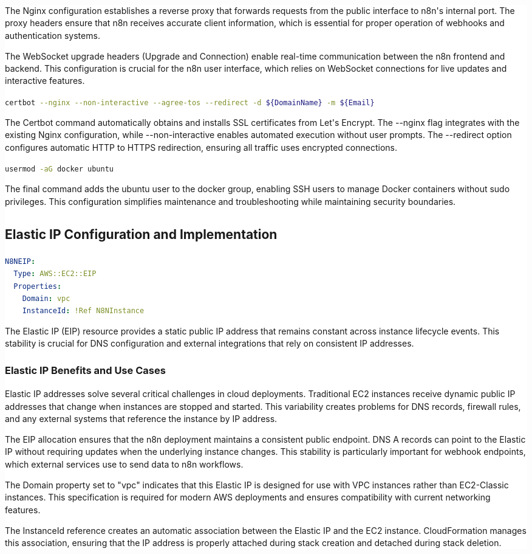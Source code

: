 The Nginx configuration establishes a reverse proxy that forwards requests from the public interface to n8n's internal port. The proxy headers ensure that n8n receives accurate client information, which is essential for proper operation of webhooks and authentication systems.

The WebSocket upgrade headers (Upgrade and Connection) enable real-time communication between the n8n frontend and backend. This configuration is crucial for the n8n user interface, which relies on WebSocket connections for live updates and interactive features.

```bash
certbot --nginx --non-interactive --agree-tos --redirect -d ${DomainName} -m ${Email}
```

The Certbot command automatically obtains and installs SSL certificates from Let's Encrypt. The --nginx flag integrates with the existing Nginx configuration, while --non-interactive enables automated execution without user prompts. The --redirect option configures automatic HTTP to HTTPS redirection, ensuring all traffic uses encrypted connections.

```bash
usermod -aG docker ubuntu
```

The final command adds the ubuntu user to the docker group, enabling SSH users to manage Docker containers without sudo privileges. This configuration simplifies maintenance and troubleshooting while maintaining security boundaries.

## Elastic IP Configuration and Implementation

```yaml
N8NEIP:
  Type: AWS::EC2::EIP
  Properties:
    Domain: vpc
    InstanceId: !Ref N8NInstance
```

The Elastic IP (EIP) resource provides a static public IP address that remains constant across instance lifecycle events. This stability is crucial for DNS configuration and external integrations that rely on consistent IP addresses.

### Elastic IP Benefits and Use Cases

Elastic IP addresses solve several critical challenges in cloud deployments. Traditional EC2 instances receive dynamic public IP addresses that change when instances are stopped and started. This variability creates problems for DNS records, firewall rules, and any external systems that reference the instance by IP address.

The EIP allocation ensures that the n8n deployment maintains a consistent public endpoint. DNS A records can point to the Elastic IP without requiring updates when the underlying instance changes. This stability is particularly important for webhook endpoints, which external services use to send data to n8n workflows.

The Domain property set to "vpc" indicates that this Elastic IP is designed for use with VPC instances rather than EC2-Classic instances. This specification is required for modern AWS deployments and ensures compatibility with current networking features.

The InstanceId reference creates an automatic association between the Elastic IP and the EC2 instance. CloudFormation manages this association, ensuring that the IP address is properly attached during stack creation and detached during stack deletion.
